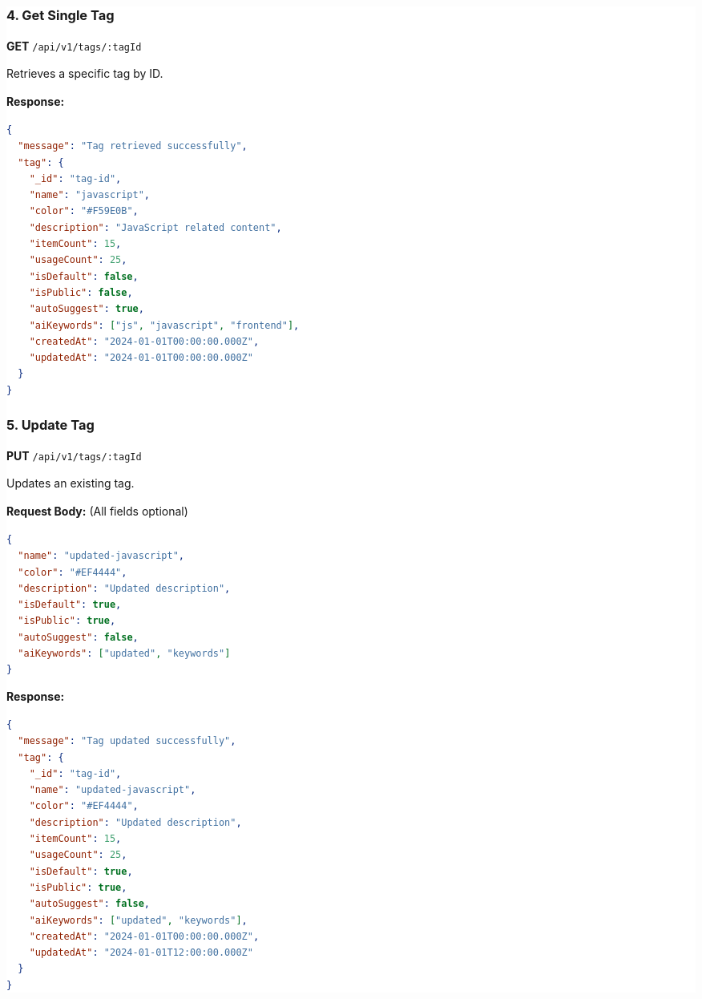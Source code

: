 ### 4. Get Single Tag
**GET** `/api/v1/tags/:tagId`

Retrieves a specific tag by ID.

**Response:**
```json
{
  "message": "Tag retrieved successfully",
  "tag": {
    "_id": "tag-id",
    "name": "javascript",
    "color": "#F59E0B",
    "description": "JavaScript related content",
    "itemCount": 15,
    "usageCount": 25,
    "isDefault": false,
    "isPublic": false,
    "autoSuggest": true,
    "aiKeywords": ["js", "javascript", "frontend"],
    "createdAt": "2024-01-01T00:00:00.000Z",
    "updatedAt": "2024-01-01T00:00:00.000Z"
  }
}
```

### 5. Update Tag
**PUT** `/api/v1/tags/:tagId`

Updates an existing tag.

**Request Body:** (All fields optional)
```json
{
  "name": "updated-javascript",
  "color": "#EF4444",
  "description": "Updated description",
  "isDefault": true,
  "isPublic": true,
  "autoSuggest": false,
  "aiKeywords": ["updated", "keywords"]
}
```

**Response:**
```json
{
  "message": "Tag updated successfully",
  "tag": {
    "_id": "tag-id",
    "name": "updated-javascript",
    "color": "#EF4444",
    "description": "Updated description",
    "itemCount": 15,
    "usageCount": 25,
    "isDefault": true,
    "isPublic": true,
    "autoSuggest": false,
    "aiKeywords": ["updated", "keywords"],
    "createdAt": "2024-01-01T00:00:00.000Z",
    "updatedAt": "2024-01-01T12:00:00.000Z"
  }
}
```
